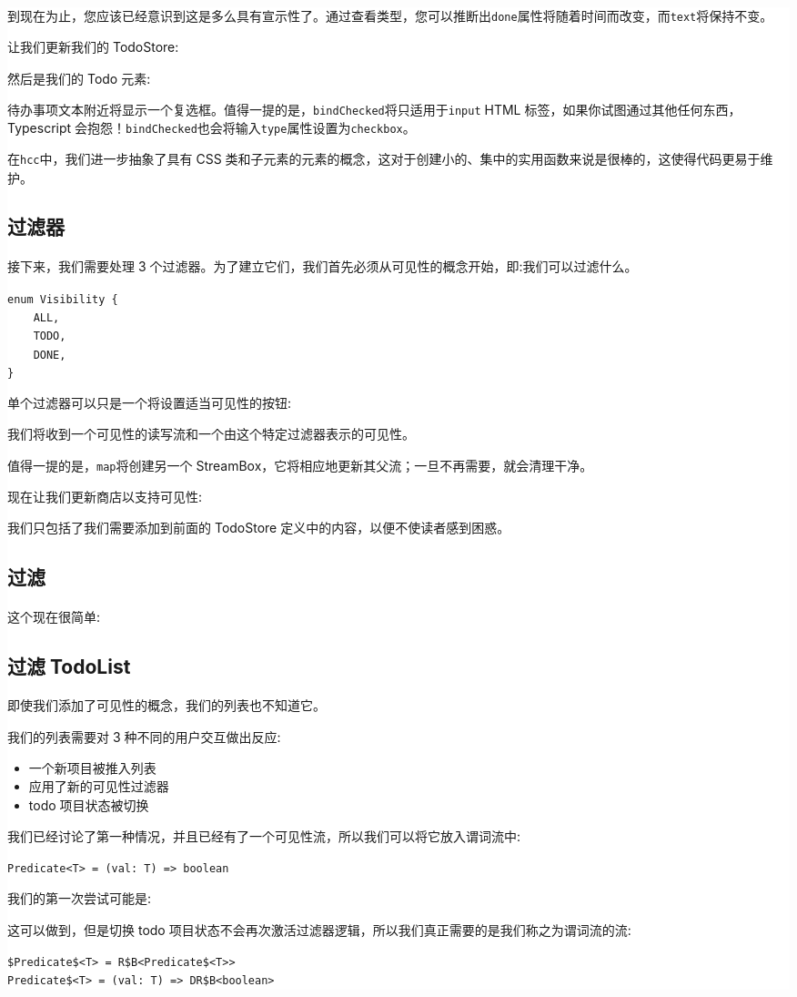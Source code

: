 到现在为止，您应该已经意识到这是多么具有宣示性了。通过查看类型，您可以推断出`done`属性将随着时间而改变，而`text`将保持不变。

让我们更新我们的 TodoStore:

然后是我们的 Todo 元素:

待办事项文本附近将显示一个复选框。值得一提的是，`bindChecked`将只适用于`input` HTML 标签，如果你试图通过其他任何东西，Typescript 会抱怨！`bindChecked`也会将输入`type`属性设置为`checkbox`。

在`hcc`中，我们进一步抽象了具有 CSS 类和子元素的元素的概念，这对于创建小的、集中的实用函数来说是很棒的，这使得代码更易于维护。

## 过滤器

接下来，我们需要处理 3 个过滤器。为了建立它们，我们首先必须从可见性的概念开始，即:我们可以过滤什么。

```
enum Visibility {
    ALL,
    TODO,
    DONE,
}
```

单个过滤器可以只是一个将设置适当可见性的按钮:

我们将收到一个可见性的读写流和一个由这个特定过滤器表示的可见性。

值得一提的是，`map`将创建另一个 StreamBox，它将相应地更新其父流；一旦不再需要，就会清理干净。

现在让我们更新商店以支持可见性:

我们只包括了我们需要添加到前面的 TodoStore 定义中的内容，以便不使读者感到困惑。

## 过滤

这个现在很简单:

## 过滤 TodoList

即使我们添加了可见性的概念，我们的列表也不知道它。

我们的列表需要对 3 种不同的用户交互做出反应:

*   一个新项目被推入列表
*   应用了新的可见性过滤器
*   todo 项目状态被切换

我们已经讨论了第一种情况，并且已经有了一个可见性流，所以我们可以将它放入谓词流中:

```
Predicate<T> = (val: T) => boolean
```

我们的第一次尝试可能是:

这可以做到，但是切换 todo 项目状态不会再次激活过滤器逻辑，所以我们真正需要的是我们称之为谓词流的流:

```
$Predicate$<T> = R$B<Predicate$<T>>
Predicate$<T> = (val: T) => DR$B<boolean>
```

